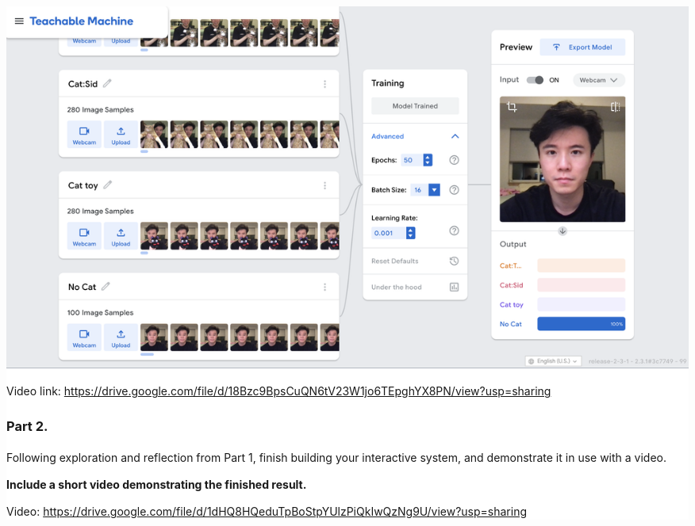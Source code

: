 ![image](3.png)

Video link: https://drive.google.com/file/d/18Bzc9BpsCuQN6tV23W1jo6TEpghYX8PN/view?usp=sharing

### Part 2.

Following exploration and reflection from Part 1, finish building your interactive system, and demonstrate it in use with a video.

**Include a short video demonstrating the finished result.**

Video: https://drive.google.com/file/d/1dHQ8HQeduTpBoStpYUlzPiQkIwQzNg9U/view?usp=sharing
